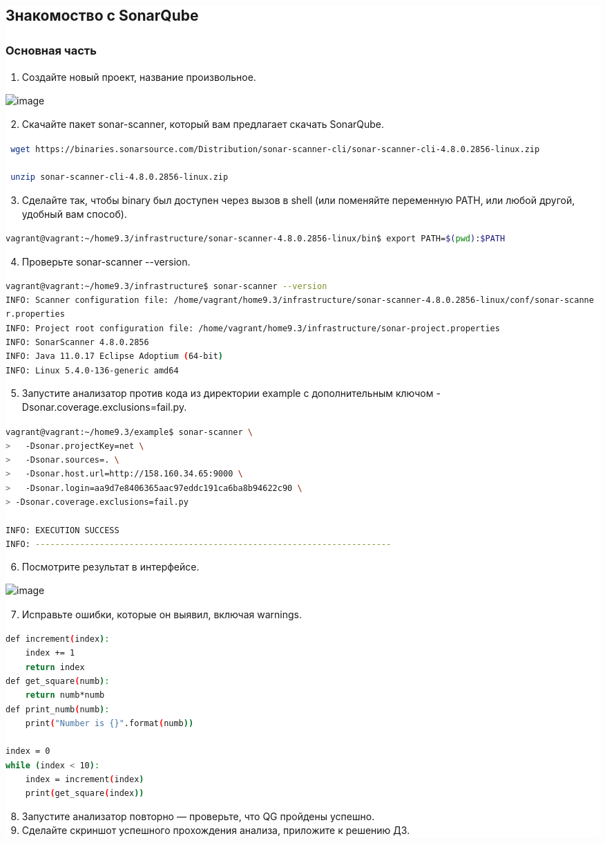 
## Знакомоство с SonarQube
### Основная часть
1. Создайте новый проект, название произвольное.
<img width="506" alt="image" src="https://github.com/ruzina-0607/devops-netology/assets/104915472/90c548a9-469e-46e7-9fc9-4df1ef8f841a">

2. Скачайте пакет sonar-scanner, который вам предлагает скачать SonarQube.
```bash
 wget https://binaries.sonarsource.com/Distribution/sonar-scanner-cli/sonar-scanner-cli-4.8.0.2856-linux.zip
 
 unzip sonar-scanner-cli-4.8.0.2856-linux.zip
 ```
3. Сделайте так, чтобы binary был доступен через вызов в shell (или поменяйте переменную PATH, или любой другой, удобный вам способ).
```bash
vagrant@vagrant:~/home9.3/infrastructure/sonar-scanner-4.8.0.2856-linux/bin$ export PATH=$(pwd):$PATH
```
4. Проверьте sonar-scanner --version.
```bash
vagrant@vagrant:~/home9.3/infrastructure$ sonar-scanner --version
INFO: Scanner configuration file: /home/vagrant/home9.3/infrastructure/sonar-scanner-4.8.0.2856-linux/conf/sonar-scanner.properties
INFO: Project root configuration file: /home/vagrant/home9.3/infrastructure/sonar-project.properties
INFO: SonarScanner 4.8.0.2856
INFO: Java 11.0.17 Eclipse Adoptium (64-bit)
INFO: Linux 5.4.0-136-generic amd64
```
5. Запустите анализатор против кода из директории example с дополнительным ключом -Dsonar.coverage.exclusions=fail.py.
```bash
vagrant@vagrant:~/home9.3/example$ sonar-scanner \
>   -Dsonar.projectKey=net \
>   -Dsonar.sources=. \
>   -Dsonar.host.url=http://158.160.34.65:9000 \
>   -Dsonar.login=aa9d7e8406365aac97eddc191ca6ba8b94622c90 \
> -Dsonar.coverage.exclusions=fail.py

INFO: EXECUTION SUCCESS
INFO: ------------------------------------------------------------------------
```
6. Посмотрите результат в интерфейсе.
<img width="803" alt="image" src="https://github.com/ruzina-0607/devops-netology/assets/104915472/b7dbc64d-ef1b-49e7-be0c-79e9b033d2ce">

7. Исправьте ошибки, которые он выявил, включая warnings.
```bash
def increment(index):
    index += 1
    return index
def get_square(numb):
    return numb*numb
def print_numb(numb):
    print("Number is {}".format(numb))

index = 0
while (index < 10):
    index = increment(index)
    print(get_square(index))
```
8. Запустите анализатор повторно — проверьте, что QG пройдены успешно.
9. Сделайте скриншот успешного прохождения анализа, приложите к решению ДЗ.